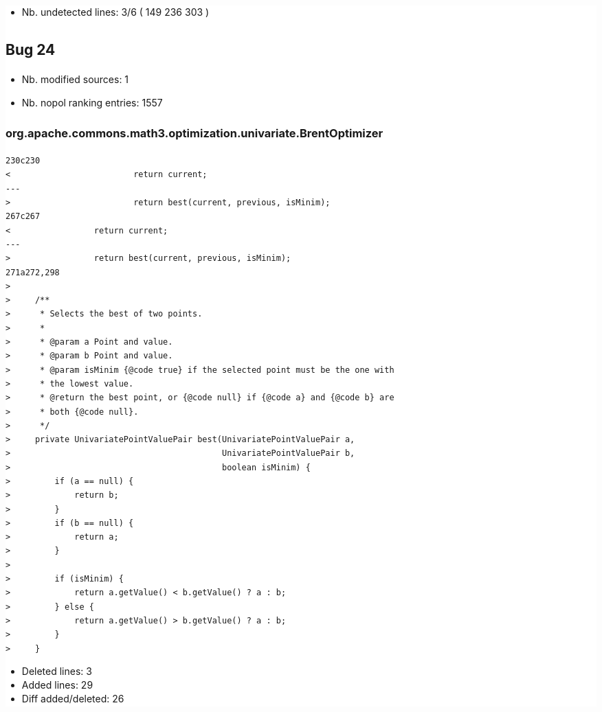 - Nb. undetected lines: 3/6 ( 149 236 303 )

## Bug 24

- Nb. modified sources: 1

- Nb. nopol ranking entries: 1557

###  org.apache.commons.math3.optimization.univariate.BrentOptimizer

```
230c230
<                         return current;
---
>                         return best(current, previous, isMinim);
267c267
<                 return current;
---
>                 return best(current, previous, isMinim);
271a272,298
> 
>     /**
>      * Selects the best of two points.
>      *
>      * @param a Point and value.
>      * @param b Point and value.
>      * @param isMinim {@code true} if the selected point must be the one with
>      * the lowest value.
>      * @return the best point, or {@code null} if {@code a} and {@code b} are
>      * both {@code null}.
>      */
>     private UnivariatePointValuePair best(UnivariatePointValuePair a,
>                                           UnivariatePointValuePair b,
>                                           boolean isMinim) {
>         if (a == null) {
>             return b;
>         }
>         if (b == null) {
>             return a;
>         }
> 
>         if (isMinim) {
>             return a.getValue() < b.getValue() ? a : b;
>         } else {
>             return a.getValue() > b.getValue() ? a : b;
>         }
>     }
```

- Deleted lines: 3<br />
- Added lines: 29<br />
- Diff added/deleted: 26
